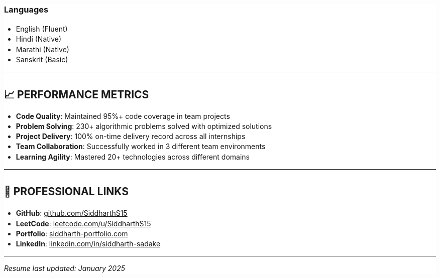 ### **Languages**
- English (Fluent)
- Hindi (Native)
- Marathi (Native)
- Sanskrit (Basic)

---

## 📈 PERFORMANCE METRICS

- **Code Quality**: Maintained 95%+ code coverage in team projects
- **Problem Solving**: 230+ algorithmic problems solved with optimized solutions
- **Project Delivery**: 100% on-time delivery record across all internships
- **Team Collaboration**: Successfully worked in 3 different team environments
- **Learning Agility**: Mastered 20+ technologies across different domains

---

## 🔗 PROFESSIONAL LINKS

- **GitHub**: [github.com/SiddharthS15](https://github.com/SiddharthS15)
- **LeetCode**: [leetcode.com/u/SiddharthS15](https://leetcode.com/u/SiddharthS15/)
- **Portfolio**: [siddharth-portfolio.com](https://your-portfolio-link.com)
- **LinkedIn**: [linkedin.com/in/siddharth-sadake](https://linkedin.com/in/siddharth-sadake)

---

*Resume last updated: January 2025*
